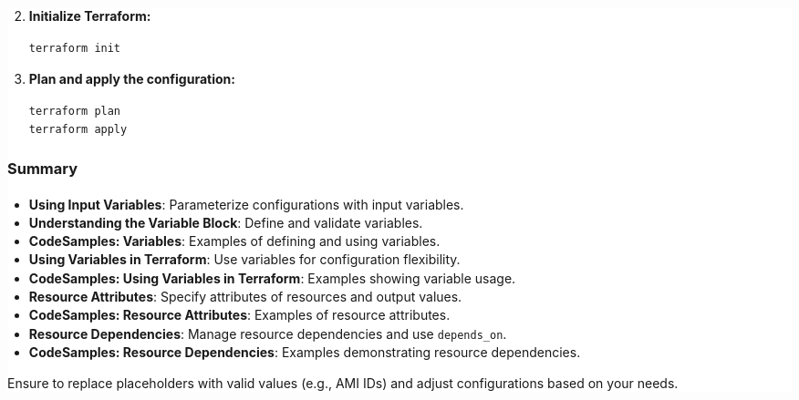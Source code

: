 2. **Initialize Terraform:**
   ```sh
   terraform init
   ```

3. **Plan and apply the configuration:**
   ```sh
   terraform plan
   terraform apply
   ```

### Summary

- **Using Input Variables**: Parameterize configurations with input variables.
- **Understanding the Variable Block**: Define and validate variables.
- **CodeSamples: Variables**: Examples of defining and using variables.
- **Using Variables in Terraform**: Use variables for configuration flexibility.
- **CodeSamples: Using Variables in Terraform**: Examples showing variable usage.
- **Resource Attributes**: Specify attributes of resources and output values.
- **CodeSamples: Resource Attributes**: Examples of resource attributes.
- **Resource Dependencies**: Manage resource dependencies and use `depends_on`.
- **CodeSamples: Resource Dependencies**: Examples demonstrating resource dependencies.

Ensure to replace placeholders with valid values (e.g., AMI IDs) and adjust configurations based on your needs.
